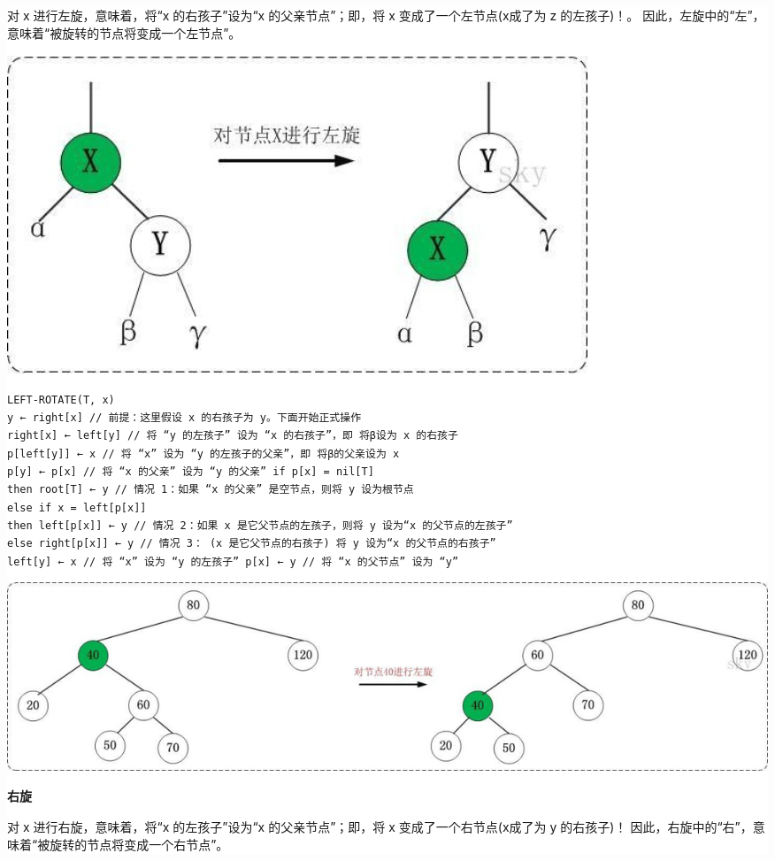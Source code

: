 对 x 进行左旋，意味着，将“x 的右孩子”设为“x 的父亲节点”；即，将 x 变成了一个左节点(x成了为 z 的左孩子)！。 因此，左旋中的“左”，意味着“被旋转的节点将变成一个左节点”。

[![img](../img/图片51.png)](www.idejihuo.com)

```
LEFT-ROTATE(T, x)
y ← right[x] // 前提：这里假设 x 的右孩子为 y。下面开始正式操作
right[x] ← left[y] // 将 “y 的左孩子” 设为 “x 的右孩子”，即 将β设为 x 的右孩子
p[left[y]] ← x // 将 “x” 设为 “y 的左孩子的父亲”，即 将β的父亲设为 x
p[y] ← p[x] // 将 “x 的父亲” 设为 “y 的父亲” if p[x] = nil[T]
then root[T] ← y // 情况 1：如果 “x 的父亲” 是空节点，则将 y 设为根节点
else if x = left[p[x]]
then left[p[x]] ← y // 情况 2：如果 x 是它父节点的左孩子，则将 y 设为“x 的父节点的左孩子”
else right[p[x]] ← y // 情况 3： (x 是它父节点的右孩子) 将 y 设为“x 的父节点的右孩子”
left[y] ← x // 将 “x” 设为 “y 的左孩子” p[x] ← y // 将 “x 的父节点” 设为 “y”

```

[![img](../img/图片52.png)](www.idejihuo.com)

**右旋**

对 x 进行右旋，意味着，将“x 的左孩子”设为“x 的父亲节点”；即，将 x 变成了一个右节点(x成了为 y 的右孩子)！ 因此，右旋中的“右”，意味着“被旋转的节点将变成一个右节点”。
